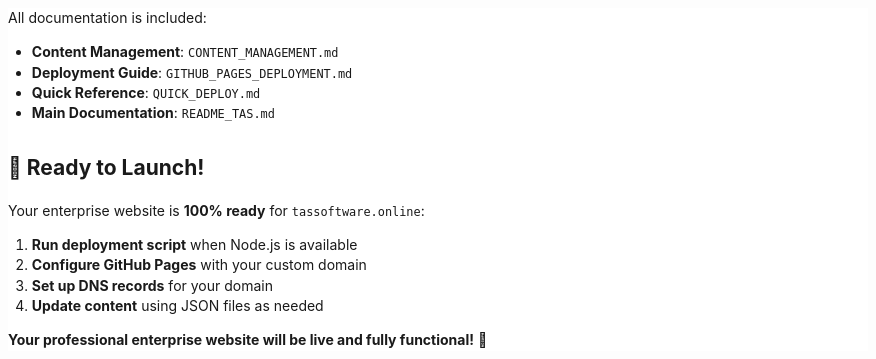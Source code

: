 All documentation is included:
- **Content Management**: `CONTENT_MANAGEMENT.md`
- **Deployment Guide**: `GITHUB_PAGES_DEPLOYMENT.md`
- **Quick Reference**: `QUICK_DEPLOY.md`
- **Main Documentation**: `README_TAS.md`

## 🎉 Ready to Launch!

Your enterprise website is **100% ready** for `tassoftware.online`:

1. **Run deployment script** when Node.js is available
2. **Configure GitHub Pages** with your custom domain
3. **Set up DNS records** for your domain
4. **Update content** using JSON files as needed

**Your professional enterprise website will be live and fully functional!** 🚀
